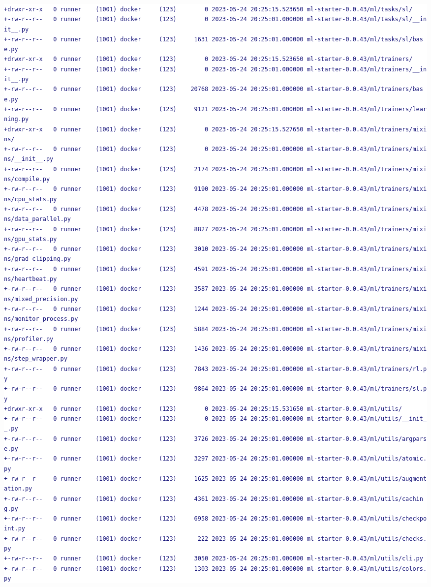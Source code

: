 ```diff
+drwxr-xr-x   0 runner    (1001) docker     (123)        0 2023-05-24 20:25:15.523650 ml-starter-0.0.43/ml/tasks/sl/
+-rw-r--r--   0 runner    (1001) docker     (123)        0 2023-05-24 20:25:01.000000 ml-starter-0.0.43/ml/tasks/sl/__init__.py
+-rw-r--r--   0 runner    (1001) docker     (123)     1631 2023-05-24 20:25:01.000000 ml-starter-0.0.43/ml/tasks/sl/base.py
+drwxr-xr-x   0 runner    (1001) docker     (123)        0 2023-05-24 20:25:15.523650 ml-starter-0.0.43/ml/trainers/
+-rw-r--r--   0 runner    (1001) docker     (123)        0 2023-05-24 20:25:01.000000 ml-starter-0.0.43/ml/trainers/__init__.py
+-rw-r--r--   0 runner    (1001) docker     (123)    20768 2023-05-24 20:25:01.000000 ml-starter-0.0.43/ml/trainers/base.py
+-rw-r--r--   0 runner    (1001) docker     (123)     9121 2023-05-24 20:25:01.000000 ml-starter-0.0.43/ml/trainers/learning.py
+drwxr-xr-x   0 runner    (1001) docker     (123)        0 2023-05-24 20:25:15.527650 ml-starter-0.0.43/ml/trainers/mixins/
+-rw-r--r--   0 runner    (1001) docker     (123)        0 2023-05-24 20:25:01.000000 ml-starter-0.0.43/ml/trainers/mixins/__init__.py
+-rw-r--r--   0 runner    (1001) docker     (123)     2174 2023-05-24 20:25:01.000000 ml-starter-0.0.43/ml/trainers/mixins/compile.py
+-rw-r--r--   0 runner    (1001) docker     (123)     9190 2023-05-24 20:25:01.000000 ml-starter-0.0.43/ml/trainers/mixins/cpu_stats.py
+-rw-r--r--   0 runner    (1001) docker     (123)     4478 2023-05-24 20:25:01.000000 ml-starter-0.0.43/ml/trainers/mixins/data_parallel.py
+-rw-r--r--   0 runner    (1001) docker     (123)     8827 2023-05-24 20:25:01.000000 ml-starter-0.0.43/ml/trainers/mixins/gpu_stats.py
+-rw-r--r--   0 runner    (1001) docker     (123)     3010 2023-05-24 20:25:01.000000 ml-starter-0.0.43/ml/trainers/mixins/grad_clipping.py
+-rw-r--r--   0 runner    (1001) docker     (123)     4591 2023-05-24 20:25:01.000000 ml-starter-0.0.43/ml/trainers/mixins/heartbeat.py
+-rw-r--r--   0 runner    (1001) docker     (123)     3587 2023-05-24 20:25:01.000000 ml-starter-0.0.43/ml/trainers/mixins/mixed_precision.py
+-rw-r--r--   0 runner    (1001) docker     (123)     1244 2023-05-24 20:25:01.000000 ml-starter-0.0.43/ml/trainers/mixins/monitor_process.py
+-rw-r--r--   0 runner    (1001) docker     (123)     5884 2023-05-24 20:25:01.000000 ml-starter-0.0.43/ml/trainers/mixins/profiler.py
+-rw-r--r--   0 runner    (1001) docker     (123)     1436 2023-05-24 20:25:01.000000 ml-starter-0.0.43/ml/trainers/mixins/step_wrapper.py
+-rw-r--r--   0 runner    (1001) docker     (123)     7843 2023-05-24 20:25:01.000000 ml-starter-0.0.43/ml/trainers/rl.py
+-rw-r--r--   0 runner    (1001) docker     (123)     9864 2023-05-24 20:25:01.000000 ml-starter-0.0.43/ml/trainers/sl.py
+drwxr-xr-x   0 runner    (1001) docker     (123)        0 2023-05-24 20:25:15.531650 ml-starter-0.0.43/ml/utils/
+-rw-r--r--   0 runner    (1001) docker     (123)        0 2023-05-24 20:25:01.000000 ml-starter-0.0.43/ml/utils/__init__.py
+-rw-r--r--   0 runner    (1001) docker     (123)     3726 2023-05-24 20:25:01.000000 ml-starter-0.0.43/ml/utils/argparse.py
+-rw-r--r--   0 runner    (1001) docker     (123)     3297 2023-05-24 20:25:01.000000 ml-starter-0.0.43/ml/utils/atomic.py
+-rw-r--r--   0 runner    (1001) docker     (123)     1625 2023-05-24 20:25:01.000000 ml-starter-0.0.43/ml/utils/augmentation.py
+-rw-r--r--   0 runner    (1001) docker     (123)     4361 2023-05-24 20:25:01.000000 ml-starter-0.0.43/ml/utils/caching.py
+-rw-r--r--   0 runner    (1001) docker     (123)     6958 2023-05-24 20:25:01.000000 ml-starter-0.0.43/ml/utils/checkpoint.py
+-rw-r--r--   0 runner    (1001) docker     (123)      222 2023-05-24 20:25:01.000000 ml-starter-0.0.43/ml/utils/checks.py
+-rw-r--r--   0 runner    (1001) docker     (123)     3050 2023-05-24 20:25:01.000000 ml-starter-0.0.43/ml/utils/cli.py
+-rw-r--r--   0 runner    (1001) docker     (123)     1303 2023-05-24 20:25:01.000000 ml-starter-0.0.43/ml/utils/colors.py
```